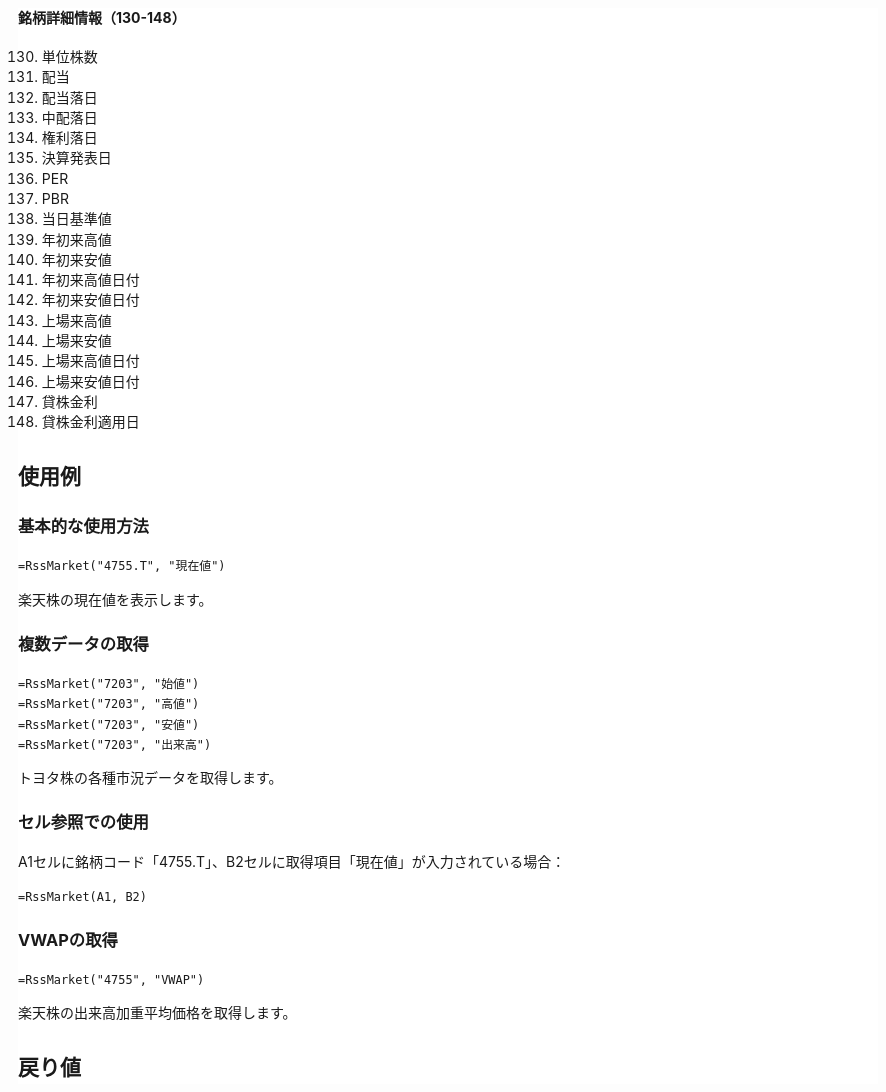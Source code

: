 #### 銘柄詳細情報（130-148）
130. 単位株数
131. 配当
132. 配当落日
133. 中配落日
134. 権利落日
135. 決算発表日
136. PER
137. PBR
138. 当日基準値
139. 年初来高値
140. 年初来安値
141. 年初来高値日付
142. 年初来安値日付
143. 上場来高値
144. 上場来安値
145. 上場来高値日付
146. 上場来安値日付
147. 貸株金利
148. 貸株金利適用日

## 使用例

### 基本的な使用方法
```excel
=RssMarket("4755.T", "現在値")
```
楽天株の現在値を表示します。

### 複数データの取得
```excel
=RssMarket("7203", "始値")
=RssMarket("7203", "高値")  
=RssMarket("7203", "安値")
=RssMarket("7203", "出来高")
```
トヨタ株の各種市況データを取得します。

### セル参照での使用
A1セルに銘柄コード「4755.T」、B2セルに取得項目「現在値」が入力されている場合：
```excel
=RssMarket(A1, B2)
```

### VWAPの取得
```excel
=RssMarket("4755", "VWAP")
```
楽天株の出来高加重平均価格を取得します。

## 戻り値
